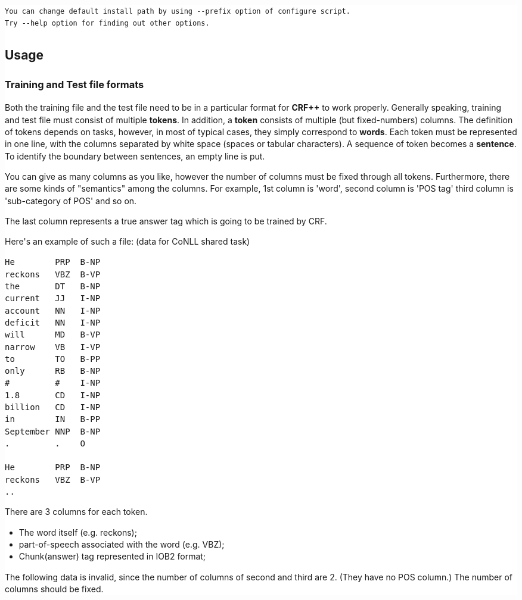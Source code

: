     You can change default install path by using --prefix option of configure script.  
    Try --help option for finding out other options.

## <a name="usage">Usage</a>

### <a name="format">Training and Test file formats</a>

Both the training file and the test file need to be in a particular format for **CRF++** to work properly. Generally speaking, training and test file must consist of multiple **tokens**. In addition, a **token** consists of multiple (but fixed-numbers) columns. The definition of tokens depends on tasks, however, in most of typical cases, they simply correspond to **words**. Each token must be represented in one line, with the columns separated by white space (spaces or tabular characters). A sequence of token becomes a **sentence**. To identify the boundary between sentences, an empty line is put.

You can give as many columns as you like, however the number of columns must be fixed through all tokens. Furthermore, there are some kinds of "semantics" among the columns. For example, 1st column is 'word', second column is 'POS tag' third column is 'sub-category of POS' and so on.

The last column represents a true answer tag which is going to be trained by CRF.

Here's an example of such a file: (data for CoNLL shared task)

<pre>He        PRP  B-NP
reckons   VBZ  B-VP
the       DT   B-NP
current   JJ   I-NP
account   NN   I-NP
deficit   NN   I-NP
will      MD   B-VP
narrow    VB   I-VP
to        TO   B-PP
only      RB   B-NP
#         #    I-NP
1.8       CD   I-NP
billion   CD   I-NP
in        IN   B-PP
September NNP  B-NP
.         .    O

He        PRP  B-NP
reckons   VBZ  B-VP
..
</pre>

There are 3 columns for each token.

*   The word itself (e.g. reckons);
*   part-of-speech associated with the word (e.g. VBZ);
*   Chunk(answer) tag represented in IOB2 format;

The following data is invalid, since the number of columns of second and third are 2\. (They have no POS column.) The number of columns should be fixed.
